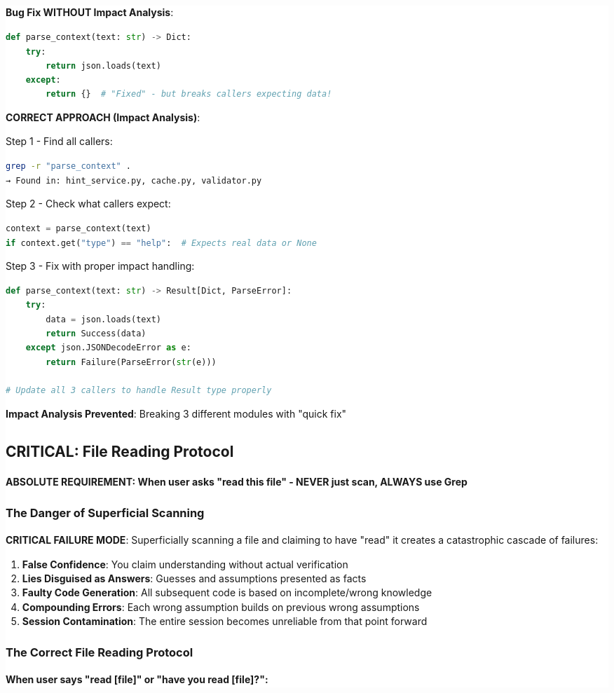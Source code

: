 **Bug Fix WITHOUT Impact Analysis**:
```python
def parse_context(text: str) -> Dict:
    try:
        return json.loads(text)
    except:
        return {}  # "Fixed" - but breaks callers expecting data!
```

**CORRECT APPROACH (Impact Analysis)**:

Step 1 - Find all callers:
```bash
grep -r "parse_context" .
→ Found in: hint_service.py, cache.py, validator.py
```

Step 2 - Check what callers expect:
```python
context = parse_context(text)
if context.get("type") == "help":  # Expects real data or None
```

Step 3 - Fix with proper impact handling:
```python
def parse_context(text: str) -> Result[Dict, ParseError]:
    try:
        data = json.loads(text)
        return Success(data)
    except json.JSONDecodeError as e:
        return Failure(ParseError(str(e)))

# Update all 3 callers to handle Result type properly
```

**Impact Analysis Prevented**: Breaking 3 different modules with "quick fix"

## CRITICAL: File Reading Protocol

**ABSOLUTE REQUIREMENT: When user asks "read this file" - NEVER just scan, ALWAYS use Grep**

### The Danger of Superficial Scanning

**CRITICAL FAILURE MODE**: Superficially scanning a file and claiming to have "read" it creates a catastrophic cascade of failures:

1. **False Confidence**: You claim understanding without actual verification
2. **Lies Disguised as Answers**: Guesses and assumptions presented as facts
3. **Faulty Code Generation**: All subsequent code is based on incomplete/wrong knowledge
4. **Compounding Errors**: Each wrong assumption builds on previous wrong assumptions
5. **Session Contamination**: The entire session becomes unreliable from that point forward

### The Correct File Reading Protocol

**When user says "read [file]" or "have you read [file]?":**

